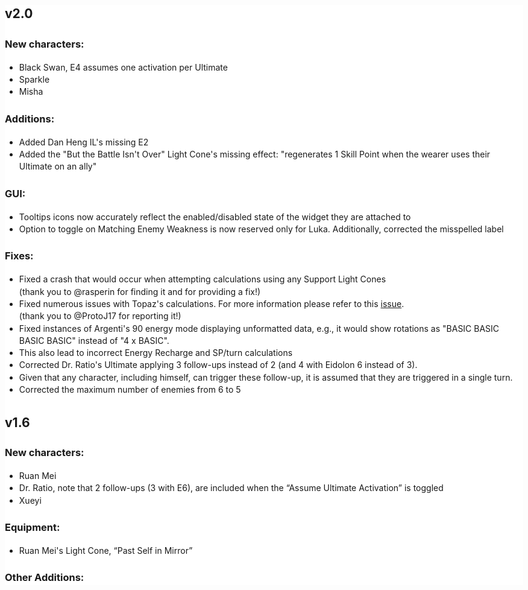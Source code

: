 ## v2.0

### **New characters:**

- Black Swan, E4 assumes one activation per Ultimate
- Sparkle
- Misha

### **Additions:**

- Added Dan Heng IL's missing E2
- Added the "But the Battle Isn't Over" Light Cone's missing effect: "regenerates 1 Skill Point when the wearer uses their Ultimate on an ally"

### **GUI:**

- Tooltips icons now accurately reflect the enabled/disabled state of the widget they are attached to
- Option to toggle on Matching Enemy Weakness is now reserved only for Luka. Additionally, corrected the misspelled label

### **Fixes:**

- Fixed a crash that would occur when attempting calculations using any Support Light Cones  
  (thank you to @rasperin for finding it and for providing a fix!)
- Fixed numerous issues with Topaz's calculations. For more information please refer to this [issue](https://github.com/djordje-kalojevic/HSR-Optimal-Rotation-Calculator/issues/13).  
  (thank you to @ProtoJ17 for reporting it!)
- Fixed instances of Argenti's 90 energy mode displaying unformatted data, e.g., it would show rotations as "BASIC BASIC BASIC BASIC" instead of "4 x BASIC".
- This also lead to incorrect Energy Recharge and SP/turn calculations
- Corrected Dr. Ratio's Ultimate applying 3 follow-ups instead of 2 (and 4 with Eidolon 6 instead of 3).
- Given that any character, including himself, can trigger these follow-up, it is assumed that they are triggered in a single turn.
- Corrected the maximum number of enemies from 6 to 5

## v1.6

### **New characters:**

- Ruan Mei
- Dr. Ratio, note that 2 follow-ups (3 with E6), are included when the “Assume Ultimate Activation” is toggled
- Xueyi

### **Equipment:**

- Ruan Mei's Light Cone, “Past Self in Mirror”

### **Other Additions:**
